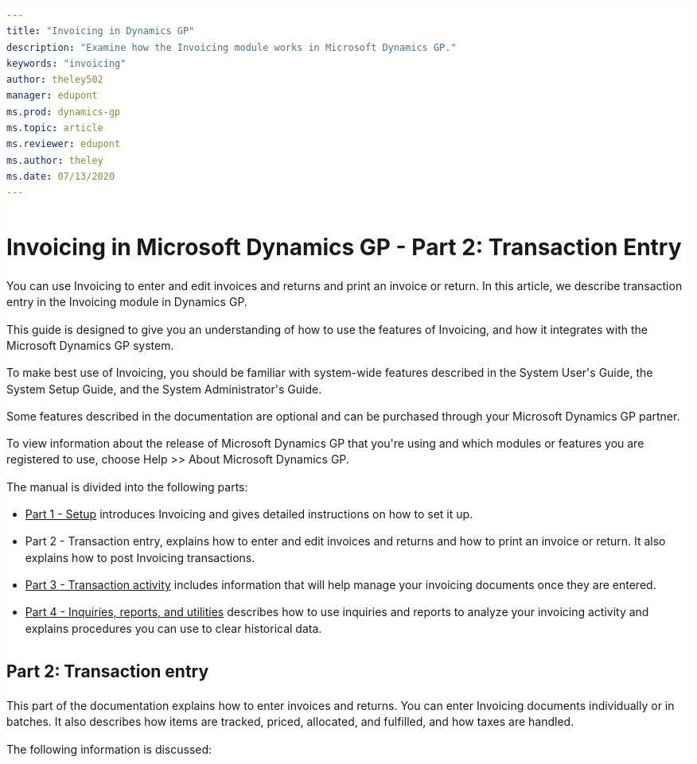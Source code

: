 ```yaml
---
title: "Invoicing in Dynamics GP"
description: "Examine how the Invoicing module works in Microsoft Dynamics GP."
keywords: "invoicing"
author: theley502
manager: edupont
ms.prod: dynamics-gp
ms.topic: article
ms.reviewer: edupont
ms.author: theley
ms.date: 07/13/2020
---
```


# Invoicing in Microsoft Dynamics GP - Part 2: Transaction Entry

You can use Invoicing to enter and edit invoices and returns and print an invoice or return. In this article, we describe transaction entry in the Invoicing module in Dynamics GP.

This guide is designed to give you an understanding of how to use the features of Invoicing, and how it integrates with the Microsoft Dynamics GP system.

To make best use of Invoicing, you should be familiar with system-wide features described in the System User's Guide, the System Setup Guide, and the System Administrator's Guide.

Some features described in the documentation are optional and can be purchased through your Microsoft Dynamics GP partner.

To view information about the release of Microsoft Dynamics GP that you're using and which modules or features you are registered to use, choose Help \>\> About Microsoft Dynamics GP.

The manual is divided into the following parts:

- [Part 1 - Setup](Invoicing.md#part-1-setup) introduces Invoicing and gives detailed instructions on how to set it up.

- Part 2 - Transaction entry, explains how to enter and edit invoices and returns and how to print an invoice or return. It also explains how to post Invoicing transactions.

- [Part 3 - Transaction activity](invoicing-part-3.md) includes information that will help manage your invoicing documents once they are entered.

- [Part 4 - Inquiries, reports, and utilities](invoicing-part-4.md) describes how to use inquiries and reports to analyze your invoicing activity and explains procedures you can use to clear historical data.

## Part 2: Transaction entry

This part of the documentation explains how to enter invoices and returns. You can enter Invoicing documents individually or in batches. It also describes how items are tracked, priced, allocated, and fulfilled, and how taxes are handled.  

The following information is discussed:
